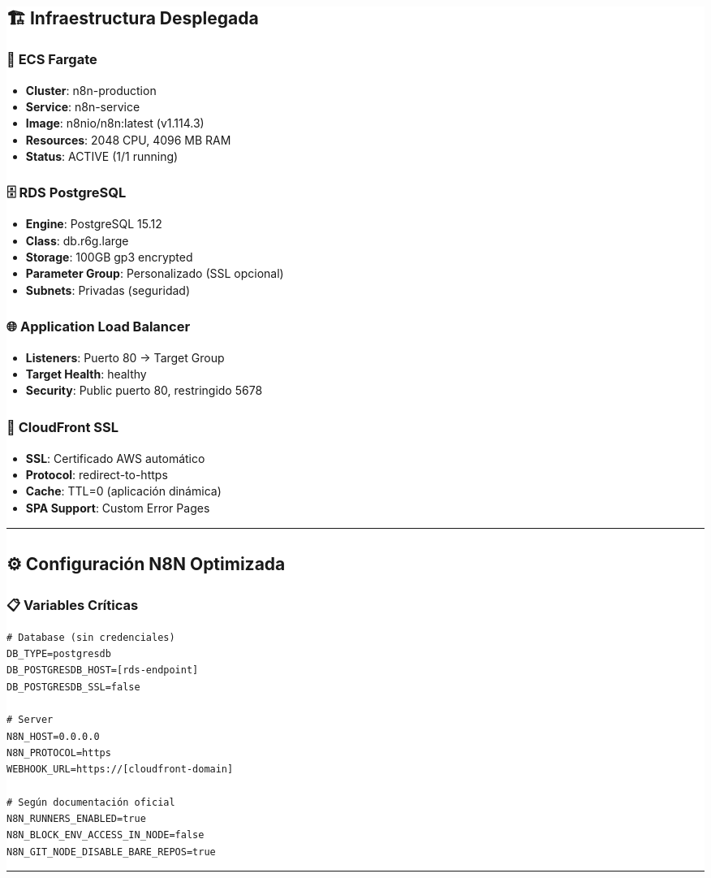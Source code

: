 
## 🏗️ **Infraestructura Desplegada**

### 🐳 **ECS Fargate**
- **Cluster**: n8n-production
- **Service**: n8n-service  
- **Image**: n8nio/n8n:latest (v1.114.3)
- **Resources**: 2048 CPU, 4096 MB RAM
- **Status**: ACTIVE (1/1 running)

### 🗄️ **RDS PostgreSQL**
- **Engine**: PostgreSQL 15.12
- **Class**: db.r6g.large
- **Storage**: 100GB gp3 encrypted
- **Parameter Group**: Personalizado (SSL opcional)
- **Subnets**: Privadas (seguridad)

### 🌐 **Application Load Balancer**
- **Listeners**: Puerto 80 → Target Group
- **Target Health**: healthy
- **Security**: Public puerto 80, restringido 5678

### 🔐 **CloudFront SSL**
- **SSL**: Certificado AWS automático
- **Protocol**: redirect-to-https
- **Cache**: TTL=0 (aplicación dinámica)
- **SPA Support**: Custom Error Pages

---

## ⚙️ **Configuración N8N Optimizada**

### 📋 **Variables Críticas**
```env
# Database (sin credenciales)
DB_TYPE=postgresdb
DB_POSTGRESDB_HOST=[rds-endpoint]
DB_POSTGRESDB_SSL=false

# Server
N8N_HOST=0.0.0.0
N8N_PROTOCOL=https
WEBHOOK_URL=https://[cloudfront-domain]

# Según documentación oficial
N8N_RUNNERS_ENABLED=true
N8N_BLOCK_ENV_ACCESS_IN_NODE=false
N8N_GIT_NODE_DISABLE_BARE_REPOS=true
```

---